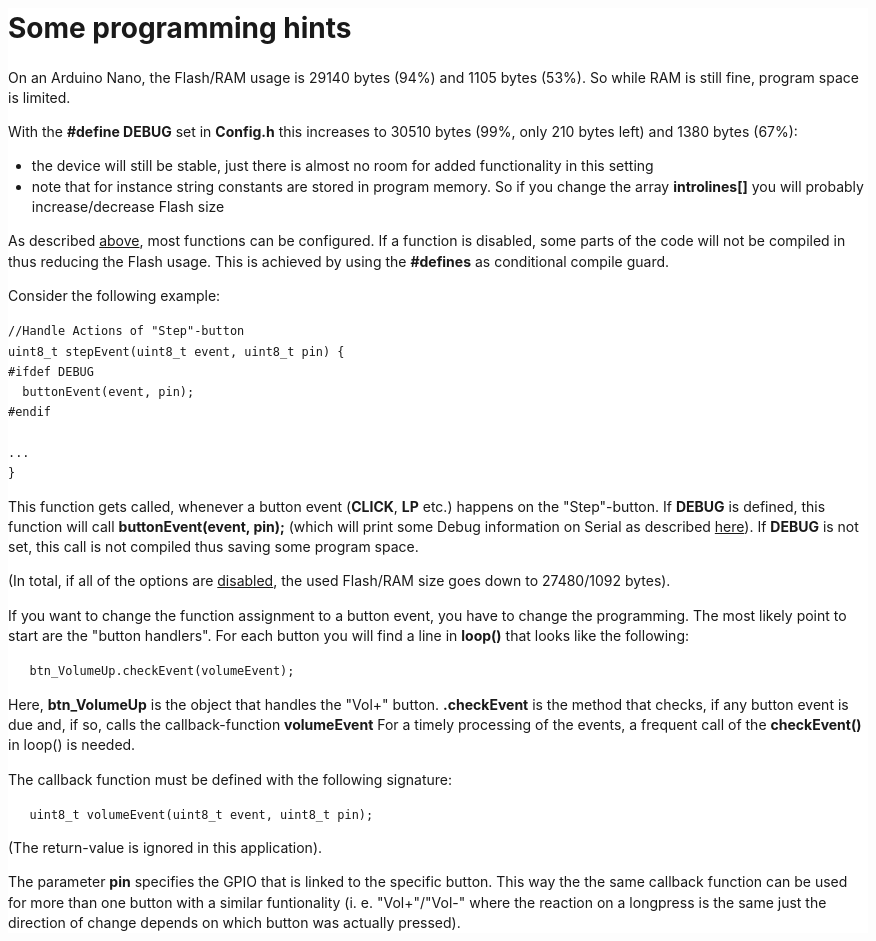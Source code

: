 # Some programming hints

On an Arduino Nano, the Flash/RAM usage is 29140 bytes (94%) and 1105 bytes (53%). So while RAM is still fine, program space is limited.

With the __#define DEBUG__ set in __Config.h__ this increases to 30510 bytes (99%, only 210 bytes left) and 1380 bytes (67%):
- the device will still be stable, just there is almost no room for added functionality in this setting
- note that for instance string constants are stored in program memory. So if you change the array __introlines[]__ you will probably increase/decrease Flash size

As described [above](#configuration-of-button-functions), most functions can be configured. If a function is disabled, some parts of the code will not be compiled in thus reducing the Flash usage. This is achieved by using the __#defines__ as conditional compile guard.

Consider the following example:
```
//Handle Actions of "Step"-button
uint8_t stepEvent(uint8_t event, uint8_t pin) {
#ifdef DEBUG
  buttonEvent(event, pin);
#endif

...
}
```
This function gets called, whenever a button event (__CLICK__, __LP__ etc.) happens on the "Step"-button. If __DEBUG__ is defined, this function will call __buttonEvent(event, pin);__ (which will print some Debug information on Serial as described [here](#configuration-of-button-timings)). 
If __DEBUG__ is not set, this call is not compiled thus saving some program space.

(In total, if all of the options are [disabled](#configuration-of-button-functions), the used Flash/RAM size goes down to 27480/1092 bytes).

If you want to change the function assignment to a button event, you have to change the programming. The most likely point to start are the "button handlers". For each button you will find a line in __loop()__ that looks like the following:
```
   btn_VolumeUp.checkEvent(volumeEvent);
```

Here, __btn_VolumeUp__ is the object that handles the "Vol+" button. __.checkEvent__ is the method that checks, if any button event is due and, if so, calls the callback-function __volumeEvent__ 
For a timely processing of the events, a frequent call of the __checkEvent()__ in loop() is needed.

The callback function must be defined with the following signature:
```
   uint8_t volumeEvent(uint8_t event, uint8_t pin);
```
(The return-value is ignored in this application).

The parameter __pin__ specifies the GPIO that is linked to the specific button. This way the the same callback function can be used for more than one button with a similar funtionality (i. e. "Vol+"/"Vol-" where the reaction on a longpress is the same just the direction of change depends on which button was actually pressed).
